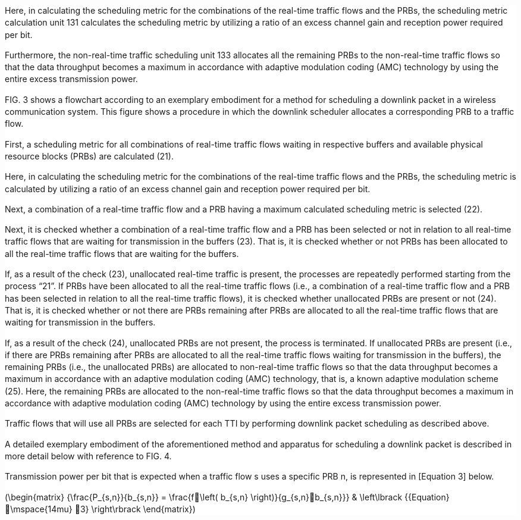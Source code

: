 Here, in calculating the scheduling metric for the combinations of the real-time traffic flows and the PRBs, the scheduling metric calculation unit 131 calculates the scheduling metric by utilizing a ratio of an excess channel gain and reception power required per bit.

Furthermore, the non-real-time traffic scheduling unit 133 allocates all the remaining PRBs to the non-real-time traffic flows so that the data throughput becomes a maximum in accordance with adaptive modulation coding (AMC) technology by using the entire excess transmission power.

FIG. 3 shows a flowchart according to an exemplary embodiment for a method for scheduling a downlink packet in a wireless communication system. This figure shows a procedure in which the downlink scheduler allocates a corresponding PRB to a traffic flow.

First, a scheduling metric for all combinations of real-time traffic flows waiting in respective buffers and available physical resource blocks (PRBs) are calculated (21).

Here, in calculating the scheduling metric for the combinations of the real-time traffic flows and the PRBs, the scheduling metric is calculated by utilizing a ratio of an excess channel gain and reception power required per bit.

Next, a combination of a real-time traffic flow and a PRB having a maximum calculated scheduling metric is selected (22).

Next, it is checked whether a combination of a real-time traffic flow and a PRB has been selected or not in relation to all real-time traffic flows that are waiting for transmission in the buffers (23). That is, it is checked whether or not PRBs has been allocated to all the real-time traffic flows that are waiting for the buffers.

If, as a result of the check (23), unallocated real-time traffic is present, the processes are repeatedly performed starting from the process “21”. If PRBs have been allocated to all the real-time traffic flows (i.e., a combination of a real-time traffic flow and a PRB has been selected in relation to all the real-time traffic flows), it is checked whether unallocated PRBs are present or not (24). That is, it is checked whether or not there are PRBs remaining after PRBs are allocated to all the real-time traffic flows that are waiting for transmission in the buffers.

If, as a result of the check (24), unallocated PRBs are not present, the process is terminated. If unallocated PRBs are present (i.e., if there are PRBs remaining after PRBs are allocated to all the real-time traffic flows waiting for transmission in the buffers), the remaining PRBs (i.e., the unallocated PRBs) are allocated to non-real-time traffic flows so that the data throughput becomes a maximum in accordance with an adaptive modulation coding (AMC) technology, that is, a known adaptive modulation scheme (25). Here, the remaining PRBs are allocated to the non-real-time traffic flows so that the data throughput becomes a maximum in accordance with adaptive modulation coding (AMC) technology by using the entire excess transmission power.

Traffic flows that will use all PRBs are selected for each TTI by performing downlink packet scheduling as described above.

A detailed exemplary embodiment of the aforementioned method and apparatus for scheduling a downlink packet is described in more detail below with reference to FIG. 4.

Transmission power per bit that is expected when a traffic flow s uses a specific PRB n, is represented in [Equation 3] below.

\(\begin{matrix}
{\frac{P_{s,n}}{b_{s,n}} = \frac{f\left( b_{s,n} \right)}{g_{s,n}b_{s,n}}} & \left\lbrack {{Equation}\mspace{14mu} 3} \right\rbrack
\end{matrix}\)

